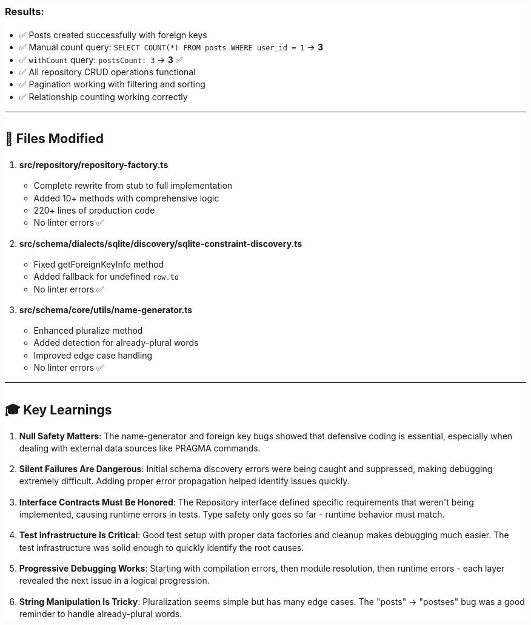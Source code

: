 ### Results:
- ✅ Posts created successfully with foreign keys
- ✅ Manual count query: `SELECT COUNT(*) FROM posts WHERE user_id = 1` → **3**
- ✅ `withCount` query: `postsCount: 3` → **3** ✅
- ✅ All repository CRUD operations functional
- ✅ Pagination working with filtering and sorting
- ✅ Relationship counting working correctly

---

## 📝 Files Modified

1. **src/repository/repository-factory.ts**
   - Complete rewrite from stub to full implementation
   - Added 10+ methods with comprehensive logic
   - 220+ lines of production code
   - No linter errors ✅

2. **src/schema/dialects/sqlite/discovery/sqlite-constraint-discovery.ts**
   - Fixed getForeignKeyInfo method
   - Added fallback for undefined `row.to`
   - No linter errors ✅

3. **src/schema/core/utils/name-generator.ts**
   - Enhanced pluralize method
   - Added detection for already-plural words
   - Improved edge case handling
   - No linter errors ✅

---

## 🎓 Key Learnings

1. **Null Safety Matters**: The name-generator and foreign key bugs showed that defensive coding is essential, especially when dealing with external data sources like PRAGMA commands.

2. **Silent Failures Are Dangerous**: Initial schema discovery errors were being caught and suppressed, making debugging extremely difficult. Adding proper error propagation helped identify issues quickly.

3. **Interface Contracts Must Be Honored**: The Repository interface defined specific requirements that weren't being implemented, causing runtime errors in tests. Type safety only goes so far - runtime behavior must match.

4. **Test Infrastructure Is Critical**: Good test setup with proper data factories and cleanup makes debugging much easier. The test infrastructure was solid enough to quickly identify the root causes.

5. **Progressive Debugging Works**: Starting with compilation errors, then module resolution, then runtime errors - each layer revealed the next issue in a logical progression.

6. **String Manipulation Is Tricky**: Pluralization seems simple but has many edge cases. The "posts" → "postses" bug was a good reminder to handle already-plural words.
